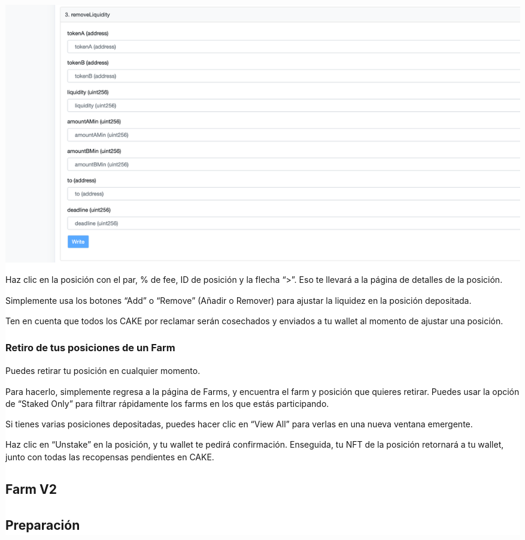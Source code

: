 ![](<../../.gitbook/assets/image (4) (1) (1).png>)

Haz clic en la posición con el par, % de fee, ID de posición y la flecha  “>”. Eso te llevará a la página de detalles de la posición.

Simplemente usa los botones “Add” o “Remove” (Añadir o Remover) para ajustar la liquidez en la posición depositada.

Ten en cuenta que todos los CAKE por reclamar serán cosechados y enviados a tu wallet al momento de ajustar una posición.



### **Retiro de tus posiciones de un Farm**

Puedes retirar tu posición en cualquier momento.

Para hacerlo, simplemente regresa a la página de Farms, y encuentra el farm y posición que quieres retirar. Puedes usar la opción de “Staked Only” para filtrar rápidamente los farms en los que estás participando.

Si tienes varias posiciones depositadas, puedes hacer clic en “View All” para verlas en una nueva ventana emergente.

Haz clic en “Unstake” en la posición, y tu wallet te pedirá confirmación. Enseguida, tu NFT de la posición retornará a tu wallet, junto con todas las recopensas pendientes en CAKE.

## Farm V2

## Preparación <a href="#getting-prepared" id="getting-prepared"></a>
